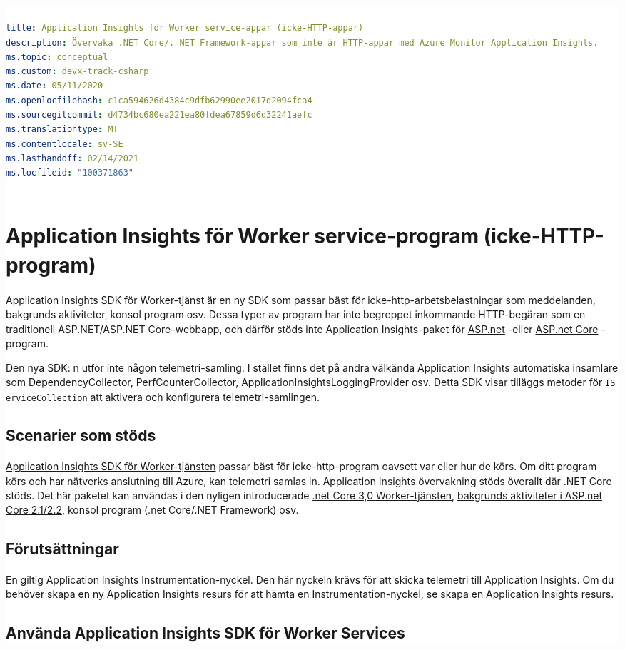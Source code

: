 ```yaml
---
title: Application Insights för Worker service-appar (icke-HTTP-appar)
description: Övervaka .NET Core/. NET Framework-appar som inte är HTTP-appar med Azure Monitor Application Insights.
ms.topic: conceptual
ms.custom: devx-track-csharp
ms.date: 05/11/2020
ms.openlocfilehash: c1ca594626d4384c9dfb62990ee2017d2094fca4
ms.sourcegitcommit: d4734bc680ea221ea80fdea67859d6d32241aefc
ms.translationtype: MT
ms.contentlocale: sv-SE
ms.lasthandoff: 02/14/2021
ms.locfileid: "100371863"
---
```

# <a name="application-insights-for-worker-service-applications-non-http-applications"></a>Application Insights för Worker service-program (icke-HTTP-program)

[Application Insights SDK för Worker-tjänst](https://www.nuget.org/packages/Microsoft.ApplicationInsights.WorkerService) är en ny SDK som passar bäst för icke-http-arbetsbelastningar som meddelanden, bakgrunds aktiviteter, konsol program osv. Dessa typer av program har inte begreppet inkommande HTTP-begäran som en traditionell ASP.NET/ASP.NET Core-webbapp, och därför stöds inte Application Insights-paket för [ASP.net](asp-net.md) -eller [ASP.net Core](asp-net-core.md) -program.

Den nya SDK: n utför inte någon telemetri-samling. I stället finns det på andra välkända Application Insights automatiska insamlare som [DependencyCollector](https://www.nuget.org/packages/Microsoft.ApplicationInsights.DependencyCollector/), [PerfCounterCollector](https://www.nuget.org/packages/Microsoft.ApplicationInsights.PerfCounterCollector/), [ApplicationInsightsLoggingProvider](https://www.nuget.org/packages/Microsoft.Extensions.Logging.ApplicationInsights) osv. Detta SDK visar tilläggs metoder för `IServiceCollection` att aktivera och konfigurera telemetri-samlingen.

## <a name="supported-scenarios"></a>Scenarier som stöds

[Application Insights SDK för Worker-tjänsten](https://www.nuget.org/packages/Microsoft.ApplicationInsights.WorkerService) passar bäst för icke-http-program oavsett var eller hur de körs. Om ditt program körs och har nätverks anslutning till Azure, kan telemetri samlas in. Application Insights övervakning stöds överallt där .NET Core stöds. Det här paketet kan användas i den nyligen introducerade [.net Core 3,0 Worker-tjänsten](https://devblogs.microsoft.com/aspnet/dotnet-core-workers-in-azure-container-instances), [bakgrunds aktiviteter i ASP.net Core 2.1/2.2](/aspnet/core/fundamentals/host/hosted-services), konsol program (.net Core/.NET Framework) osv.

## <a name="prerequisites"></a>Förutsättningar

En giltig Application Insights Instrumentation-nyckel. Den här nyckeln krävs för att skicka telemetri till Application Insights. Om du behöver skapa en ny Application Insights resurs för att hämta en Instrumentation-nyckel, se [skapa en Application Insights resurs](./create-new-resource.md).

## <a name="using-application-insights-sdk-for-worker-services"></a>Använda Application Insights SDK för Worker Services
